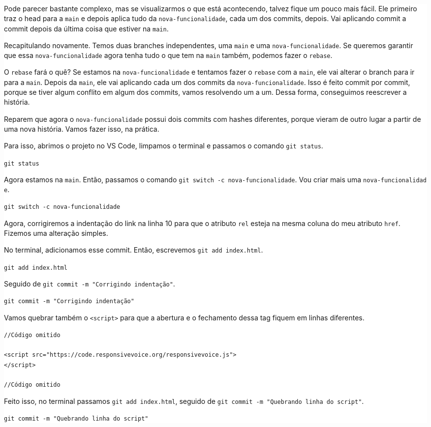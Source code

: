 Pode parecer bastante complexo, mas se visualizarmos o que está acontecendo, talvez fique um pouco mais fácil. Ele primeiro traz o head para a `main` e depois aplica tudo da `nova-funcionalidade`, cada um dos commits, depois. Vai aplicando commit a commit depois da última coisa que estiver na `main`.

Recapitulando novamente. Temos duas branches independentes, uma `main` e uma `nova-funcionalidade`. Se queremos garantir que essa `nova-funcionalidade` agora tenha tudo o que tem na `main` também, podemos fazer o `rebase`.

O `rebase` fará o quê? Se estamos na `nova-funcionalidade` e tentamos fazer o `rebase` com a `main`, ele vai alterar o branch para ir para a `main`. Depois da `main`, ele vai aplicando cada um dos commits da `nova-funcionalidade`. Isso é feito commit por commit, porque se tiver algum conflito em algum dos commits, vamos resolvendo um a um. Dessa forma, conseguimos reescrever a história.

Reparem que agora o `nova-funcionalidade` possui dois commits com hashes diferentes, porque vieram de outro lugar a partir de uma nova história. Vamos fazer isso, na prática.

Para isso, abrimos o projeto no VS Code, limpamos o terminal e passamos o comando `git status`.

```
git status
```

Agora estamos na `main`. Então, passamos o comando `git switch -c nova-funcionalidade`. Vou criar mais uma `nova-funcionalidade`.

```
git switch -c nova-funcionalidade
```

Agora, corrigiremos a indentação do link na linha 10 para que o atributo `rel` esteja na mesma coluna do meu atributo `href`. Fizemos uma alteração simples.

No terminal, adicionamos esse commit. Então, escrevemos `git add index.html`.

```
git add index.html
```

Seguido de `git commit -m "Corrigindo indentação"`.

```
git commit -m "Corrigindo indentação"
```
Vamos quebrar também o `<script>` para que a abertura e o fechamento dessa tag fiquem em linhas diferentes.

```
//Código omitido

<script src="https://code.responsivevoice.org/responsivevoice.js">
</script>

//Código omitido
```

Feito isso, no terminal passamos `git add index.html`, seguido de `git commit -m "Quebrando linha do script"`.

```
git commit -m "Quebrando linha do script"
```
